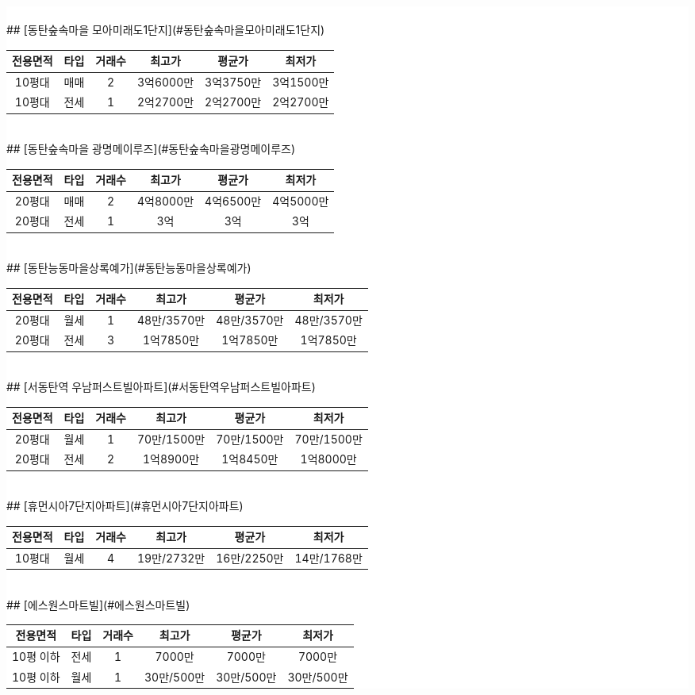 <br/>
## [동탄숲속마을 모아미래도1단지](#동탄숲속마을모아미래도1단지)

|전용면적|타입|거래수|최고가|평균가|최저가|
|:---:|:---:|:---:|:---:|:---:|:---:|
|10평대|<span class="deal-type-1">매매</span>|2|3억6000만|3억3750만|3억1500만|
|10평대|<span class="deal-type-2">전세</span>|1|2억2700만|2억2700만|2억2700만|

<br/>
## [동탄숲속마을 광명메이루즈](#동탄숲속마을광명메이루즈)

|전용면적|타입|거래수|최고가|평균가|최저가|
|:---:|:---:|:---:|:---:|:---:|:---:|
|20평대|<span class="deal-type-1">매매</span>|2|4억8000만|4억6500만|4억5000만|
|20평대|<span class="deal-type-2">전세</span>|1|3억|3억|3억|

<br/>
## [동탄능동마을상록예가](#동탄능동마을상록예가)

|전용면적|타입|거래수|최고가|평균가|최저가|
|:---:|:---:|:---:|:---:|:---:|:---:|
|20평대|<span class="deal-type-3">월세</span>|1|48만/3570만|48만/3570만|48만/3570만|
|20평대|<span class="deal-type-2">전세</span>|3|1억7850만|1억7850만|1억7850만|

<br/>
## [서동탄역 우남퍼스트빌아파트](#서동탄역우남퍼스트빌아파트)

|전용면적|타입|거래수|최고가|평균가|최저가|
|:---:|:---:|:---:|:---:|:---:|:---:|
|20평대|<span class="deal-type-3">월세</span>|1|70만/1500만|70만/1500만|70만/1500만|
|20평대|<span class="deal-type-2">전세</span>|2|1억8900만|1억8450만|1억8000만|

<br/>
## [휴먼시아7단지아파트](#휴먼시아7단지아파트)

|전용면적|타입|거래수|최고가|평균가|최저가|
|:---:|:---:|:---:|:---:|:---:|:---:|
|10평대|<span class="deal-type-3">월세</span>|4|19만/2732만|16만/2250만|14만/1768만|

<br/>
## [에스원스마트빌](#에스원스마트빌)

|전용면적|타입|거래수|최고가|평균가|최저가|
|:---:|:---:|:---:|:---:|:---:|:---:|
|10평 이하|<span class="deal-type-2">전세</span>|1|7000만|7000만|7000만|
|10평 이하|<span class="deal-type-3">월세</span>|1|30만/500만|30만/500만|30만/500만|
